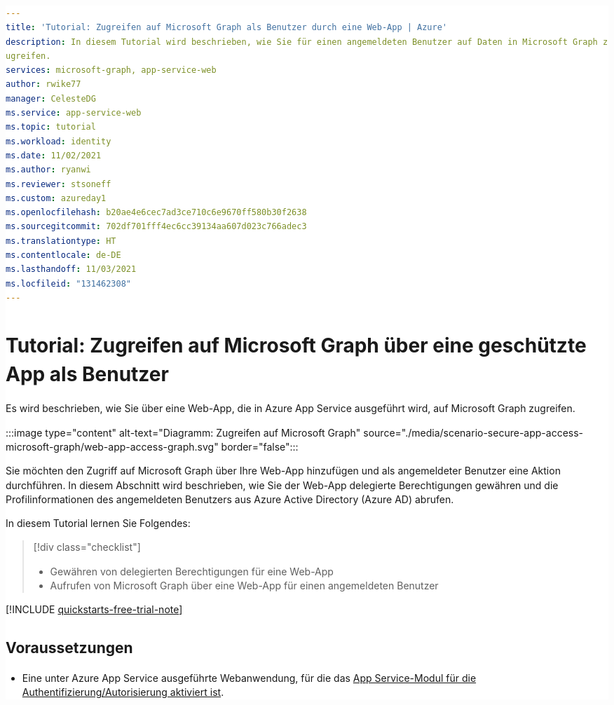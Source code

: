 ```yaml
---
title: 'Tutorial: Zugreifen auf Microsoft Graph als Benutzer durch eine Web-App | Azure'
description: In diesem Tutorial wird beschrieben, wie Sie für einen angemeldeten Benutzer auf Daten in Microsoft Graph zugreifen.
services: microsoft-graph, app-service-web
author: rwike77
manager: CelesteDG
ms.service: app-service-web
ms.topic: tutorial
ms.workload: identity
ms.date: 11/02/2021
ms.author: ryanwi
ms.reviewer: stsoneff
ms.custom: azureday1
ms.openlocfilehash: b20ae4e6cec7ad3ce710c6e9670ff580b30f2638
ms.sourcegitcommit: 702df701fff4ec6cc39134aa607d023c766adec3
ms.translationtype: HT
ms.contentlocale: de-DE
ms.lasthandoff: 11/03/2021
ms.locfileid: "131462308"
---
```

# <a name="tutorial-access-microsoft-graph-from-a-secured-app-as-the-user"></a>Tutorial: Zugreifen auf Microsoft Graph über eine geschützte App als Benutzer

Es wird beschrieben, wie Sie über eine Web-App, die in Azure App Service ausgeführt wird, auf Microsoft Graph zugreifen.

:::image type="content" alt-text="Diagramm: Zugreifen auf Microsoft Graph" source="./media/scenario-secure-app-access-microsoft-graph/web-app-access-graph.svg" border="false":::

Sie möchten den Zugriff auf Microsoft Graph über Ihre Web-App hinzufügen und als angemeldeter Benutzer eine Aktion durchführen. In diesem Abschnitt wird beschrieben, wie Sie der Web-App delegierte Berechtigungen gewähren und die Profilinformationen des angemeldeten Benutzers aus Azure Active Directory (Azure AD) abrufen.

In diesem Tutorial lernen Sie Folgendes:

> [!div class="checklist"]
>
> * Gewähren von delegierten Berechtigungen für eine Web-App
> * Aufrufen von Microsoft Graph über eine Web-App für einen angemeldeten Benutzer

[!INCLUDE [quickstarts-free-trial-note](../../includes/quickstarts-free-trial-note.md)]

## <a name="prerequisites"></a>Voraussetzungen

* Eine unter Azure App Service ausgeführte Webanwendung, für die das [App Service-Modul für die Authentifizierung/Autorisierung aktiviert ist](scenario-secure-app-authentication-app-service.md).
